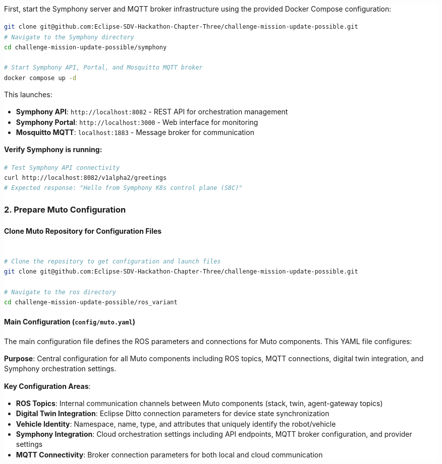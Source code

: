 First, start the Symphony server and MQTT broker infrastructure using the provided Docker Compose configuration:

```bash
git clone git@github.com:Eclipse-SDV-Hackathon-Chapter-Three/challenge-mission-update-possible.git
# Navigate to the Symphony directory
cd challenge-mission-update-possible/symphony

# Start Symphony API, Portal, and Mosquitto MQTT broker
docker compose up -d
```

This launches:
- **Symphony API**: `http://localhost:8082` - REST API for orchestration management
- **Symphony Portal**: `http://localhost:3000` - Web interface for monitoring
- **Mosquitto MQTT**: `localhost:1883` - Message broker for communication

**Verify Symphony is running:**
```bash
# Test Symphony API connectivity
curl http://localhost:8082/v1alpha2/greetings
# Expected response: "Hello from Symphony K8s control plane (S8C)"
```

### 2. Prepare Muto Configuration

#### Clone Muto Repository for Configuration Files
```bash

# Clone the repository to get configuration and launch files
git clone git@github.com:Eclipse-SDV-Hackathon-Chapter-Three/challenge-mission-update-possible.git

# Navigate to the ros directory
cd challenge-mission-update-possible/ros_variant
```

#### Main Configuration (`config/muto.yaml`)

The main configuration file defines the ROS parameters and connections for Muto components. This YAML file configures:

**Purpose**: Central configuration for all Muto components including ROS topics, MQTT connections, digital twin integration, and Symphony orchestration settings.

**Key Configuration Areas**:
- **ROS Topics**: Internal communication channels between Muto components (stack, twin, agent-gateway topics)
- **Digital Twin Integration**: Eclipse Ditto connection parameters for device state synchronization
- **Vehicle Identity**: Namespace, name, type, and attributes that uniquely identify the robot/vehicle
- **Symphony Integration**: Cloud orchestration settings including API endpoints, MQTT broker configuration, and provider settings
- **MQTT Connectivity**: Broker connection parameters for both local and cloud communication
